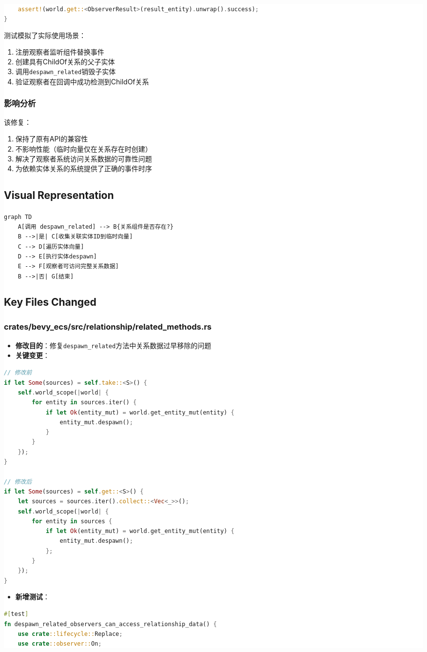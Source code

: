 ```rust
    assert!(world.get::<ObserverResult>(result_entity).unwrap().success);
}
```
测试模拟了实际使用场景：
1. 注册观察者监听组件替换事件
2. 创建具有ChildOf关系的父子实体
3. 调用`despawn_related`销毁子实体
4. 验证观察者在回调中成功检测到ChildOf关系

### 影响分析
该修复：
1. 保持了原有API的兼容性
2. 不影响性能（临时向量仅在关系存在时创建）
3. 解决了观察者系统访问关系数据的可靠性问题
4. 为依赖实体关系的系统提供了正确的事件时序

## Visual Representation

```mermaid
graph TD
    A[调用 despawn_related] --> B{关系组件是否存在?}
    B -->|是| C[收集关联实体ID到临时向量]
    C --> D[遍历实体向量]
    D --> E[执行实体despawn]
    E --> F[观察者可访问完整关系数据]
    B -->|否| G[结束]
```

## Key Files Changed

### crates/bevy_ecs/src/relationship/related_methods.rs
- **修改目的**：修复`despawn_related`方法中关系数据过早移除的问题
- **关键变更**：
```rust
// 修改前
if let Some(sources) = self.take::<S>() {
    self.world_scope(|world| {
        for entity in sources.iter() {
            if let Ok(entity_mut) = world.get_entity_mut(entity) {
                entity_mut.despawn();
            }
        }
    });
}

// 修改后
if let Some(sources) = self.get::<S>() {
    let sources = sources.iter().collect::<Vec<_>>();
    self.world_scope(|world| {
        for entity in sources {
            if let Ok(entity_mut) = world.get_entity_mut(entity) {
                entity_mut.despawn();
            };
        }
    });
}
```
- **新增测试**：
```rust
#[test]
fn despawn_related_observers_can_access_relationship_data() {
    use crate::lifecycle::Replace;
    use crate::observer::On;
```